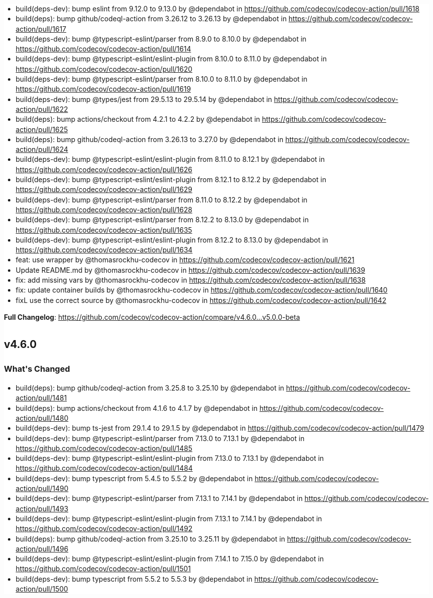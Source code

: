 * build(deps-dev): bump eslint from 9.12.0 to 9.13.0 by @dependabot in https://github.com/codecov/codecov-action/pull/1618
* build(deps): bump github/codeql-action from 3.26.12 to 3.26.13 by @dependabot in https://github.com/codecov/codecov-action/pull/1617
* build(deps-dev): bump @typescript-eslint/parser from 8.9.0 to 8.10.0 by @dependabot in https://github.com/codecov/codecov-action/pull/1614
* build(deps-dev): bump @typescript-eslint/eslint-plugin from 8.10.0 to 8.11.0 by @dependabot in https://github.com/codecov/codecov-action/pull/1620
* build(deps-dev): bump @typescript-eslint/parser from 8.10.0 to 8.11.0 by @dependabot in https://github.com/codecov/codecov-action/pull/1619
* build(deps-dev): bump @types/jest from 29.5.13 to 29.5.14 by @dependabot in https://github.com/codecov/codecov-action/pull/1622
* build(deps): bump actions/checkout from 4.2.1 to 4.2.2 by @dependabot in https://github.com/codecov/codecov-action/pull/1625
* build(deps): bump github/codeql-action from 3.26.13 to 3.27.0 by @dependabot in https://github.com/codecov/codecov-action/pull/1624
* build(deps-dev): bump @typescript-eslint/eslint-plugin from 8.11.0 to 8.12.1 by @dependabot in https://github.com/codecov/codecov-action/pull/1626
* build(deps-dev): bump @typescript-eslint/eslint-plugin from 8.12.1 to 8.12.2 by @dependabot in https://github.com/codecov/codecov-action/pull/1629
* build(deps-dev): bump @typescript-eslint/parser from 8.11.0 to 8.12.2 by @dependabot in https://github.com/codecov/codecov-action/pull/1628
* build(deps-dev): bump @typescript-eslint/parser from 8.12.2 to 8.13.0 by @dependabot in https://github.com/codecov/codecov-action/pull/1635
* build(deps-dev): bump @typescript-eslint/eslint-plugin from 8.12.2 to 8.13.0 by @dependabot in https://github.com/codecov/codecov-action/pull/1634
* feat: use wrapper by @thomasrockhu-codecov in https://github.com/codecov/codecov-action/pull/1621
* Update README.md by @thomasrockhu-codecov in https://github.com/codecov/codecov-action/pull/1639
* fix: add missing vars by @thomasrockhu-codecov in https://github.com/codecov/codecov-action/pull/1638
* fix: update container builds by @thomasrockhu-codecov in https://github.com/codecov/codecov-action/pull/1640
* fixL use the correct source by @thomasrockhu-codecov in https://github.com/codecov/codecov-action/pull/1642


**Full Changelog**: https://github.com/codecov/codecov-action/compare/v4.6.0...v5.0.0-beta

## v4.6.0
### What's Changed
* build(deps): bump github/codeql-action from 3.25.8 to 3.25.10 by @dependabot in https://github.com/codecov/codecov-action/pull/1481
* build(deps): bump actions/checkout from 4.1.6 to 4.1.7 by @dependabot in https://github.com/codecov/codecov-action/pull/1480
* build(deps-dev): bump ts-jest from 29.1.4 to 29.1.5 by @dependabot in https://github.com/codecov/codecov-action/pull/1479
* build(deps-dev): bump @typescript-eslint/parser from 7.13.0 to 7.13.1 by @dependabot in https://github.com/codecov/codecov-action/pull/1485
* build(deps-dev): bump @typescript-eslint/eslint-plugin from 7.13.0 to 7.13.1 by @dependabot in https://github.com/codecov/codecov-action/pull/1484
* build(deps-dev): bump typescript from 5.4.5 to 5.5.2 by @dependabot in https://github.com/codecov/codecov-action/pull/1490
* build(deps-dev): bump @typescript-eslint/parser from 7.13.1 to 7.14.1 by @dependabot in https://github.com/codecov/codecov-action/pull/1493
* build(deps-dev): bump @typescript-eslint/eslint-plugin from 7.13.1 to 7.14.1 by @dependabot in https://github.com/codecov/codecov-action/pull/1492
* build(deps): bump github/codeql-action from 3.25.10 to 3.25.11 by @dependabot in https://github.com/codecov/codecov-action/pull/1496
* build(deps-dev): bump @typescript-eslint/eslint-plugin from 7.14.1 to 7.15.0 by @dependabot in https://github.com/codecov/codecov-action/pull/1501
* build(deps-dev): bump typescript from 5.5.2 to 5.5.3 by @dependabot in https://github.com/codecov/codecov-action/pull/1500